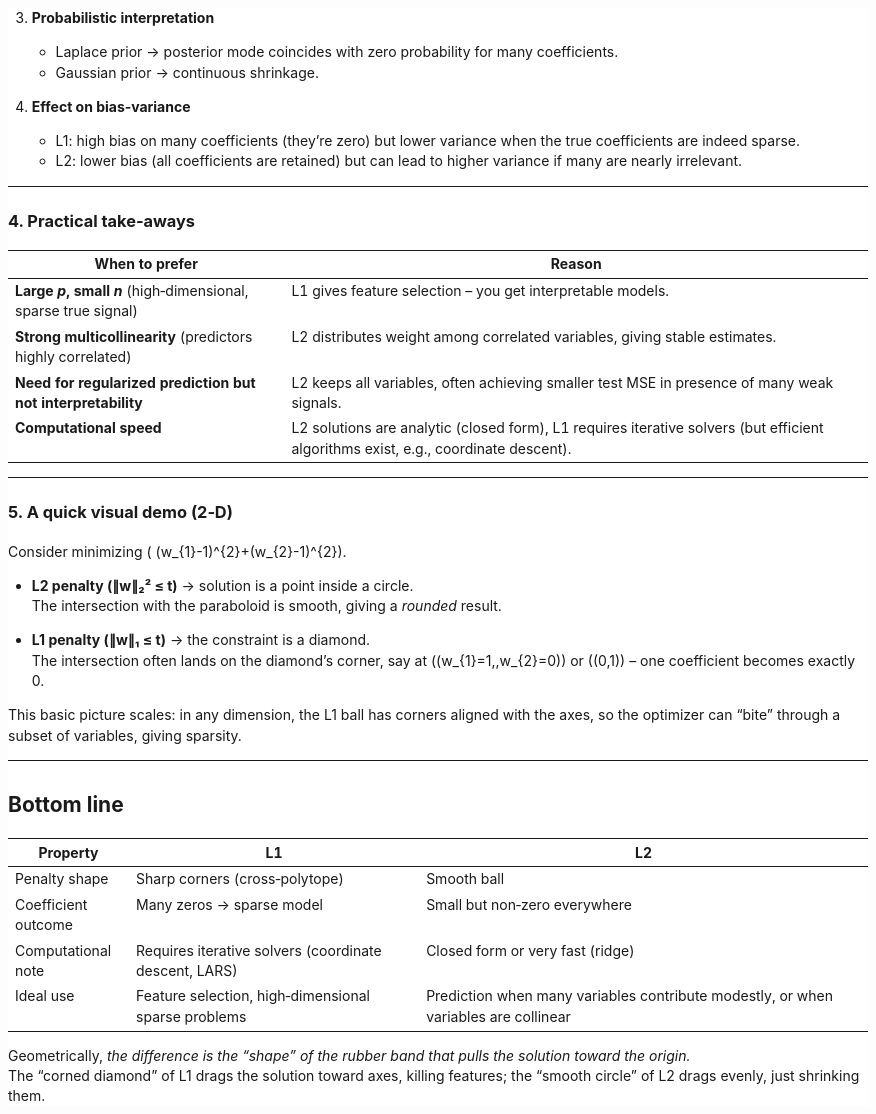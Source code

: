 3. **Probabilistic interpretation**  
   - Laplace prior → posterior mode coincides with zero probability for many coefficients.  
   - Gaussian prior → continuous shrinkage.

4. **Effect on bias‑variance**  
   - L1: high bias on many coefficients (they’re zero) but lower variance when the true coefficients are indeed sparse.  
   - L2: lower bias (all coefficients are retained) but can lead to higher variance if many are nearly irrelevant.

---

### 4.  Practical take‑aways

| When to prefer | Reason |
|----------------|--------|
| **Large *p*, small *n*** (high‑dimensional, sparse true signal) | L1 gives feature selection – you get interpretable models. |
| **Strong multicollinearity** (predictors highly correlated) | L2 distributes weight among correlated variables, giving stable estimates. |
| **Need for regularized prediction but not interpretability** | L2 keeps all variables, often achieving smaller test MSE in presence of many weak signals. |
| **Computational speed** | L2 solutions are analytic (closed form), L1 requires iterative solvers (but efficient algorithms exist, e.g., coordinate descent). |

---

### 5.  A quick visual demo (2‑D)

Consider minimizing \( (w_{1}-1)^{2}+(w_{2}-1)^{2}\).

- **L2 penalty (∥w∥₂² ≤ t)** → solution is a point inside a circle.  
  The intersection with the paraboloid is smooth, giving a *rounded* result.

- **L1 penalty (∥w∥₁ ≤ t)** → the constraint is a diamond.  
  The intersection often lands on the diamond’s corner, say at \((w_{1}=1,\,w_{2}=0)\) or \((0,1)\) – one coefficient becomes exactly 0.

This basic picture scales: in any dimension, the L1 ball has corners aligned with the axes, so the optimizer can “bite” through a subset of variables, giving sparsity.

---

## Bottom line

| Property | L1 | L2 |
|----------|----|----|
| Penalty shape | Sharp corners (cross‑polytope) | Smooth ball |
| Coefficient outcome | Many zeros → sparse model | Small but non‑zero everywhere |
| Computational note | Requires iterative solvers (coordinate descent, LARS) | Closed form or very fast (ridge) |
| Ideal use | Feature selection, high‑dimensional sparse problems | Prediction when many variables contribute modestly, or when variables are collinear |

Geometrically, *the difference is the “shape” of the rubber band that pulls the solution toward the origin.*  
The “corned diamond” of L1 drags the solution toward axes, killing features; the “smooth circle” of L2 drags evenly, just shrinking them.
